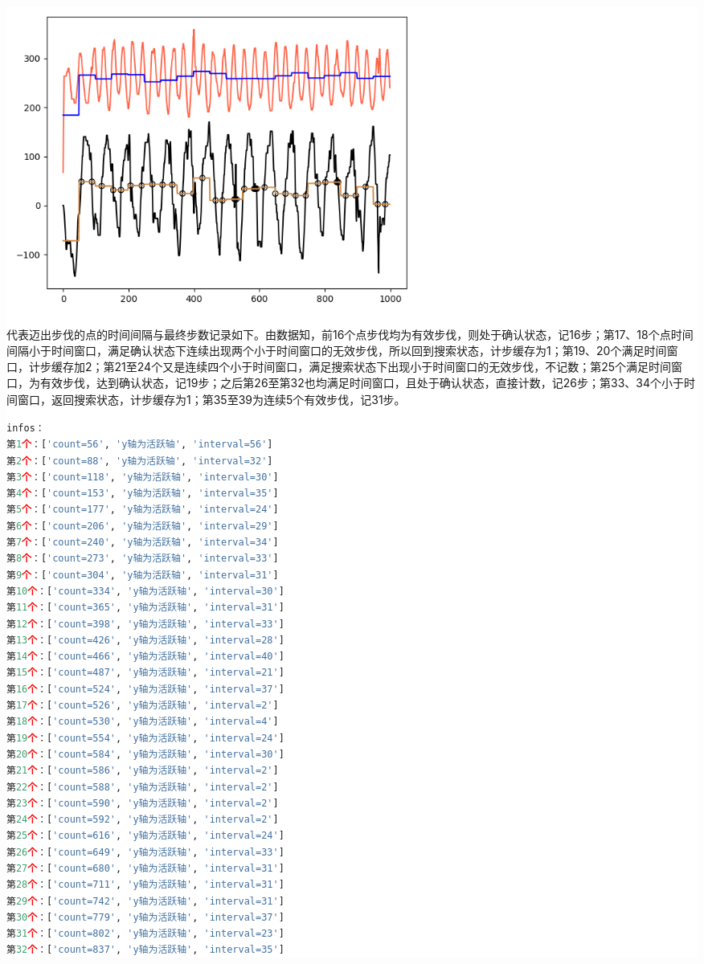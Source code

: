 <img src="image\7.png" style="zoom:80%;" />

代表迈出步伐的点的时间间隔与最终步数记录如下。由数据知，前16个点步伐均为有效步伐，则处于确认状态，记16步；第17、18个点时间间隔小于时间窗口，满足确认状态下连续出现两个小于时间窗口的无效步伐，所以回到搜索状态，计步缓存为1；第19、20个满足时间窗口，计步缓存加2；第21至24个又是连续四个小于时间窗口，满足搜索状态下出现小于时间窗口的无效步伐，不记数；第25个满足时间窗口，为有效步伐，达到确认状态，记19步；之后第26至第32也均满足时间窗口，且处于确认状态，直接计数，记26步；第33、34个小于时间窗口，返回搜索状态，计步缓存为1；第35至39为连续5个有效步伐，记31步。

```python
infos：
第1个：['count=56', 'y轴为活跃轴', 'interval=56']
第2个：['count=88', 'y轴为活跃轴', 'interval=32']
第3个：['count=118', 'y轴为活跃轴', 'interval=30']
第4个：['count=153', 'y轴为活跃轴', 'interval=35']
第5个：['count=177', 'y轴为活跃轴', 'interval=24']
第6个：['count=206', 'y轴为活跃轴', 'interval=29']
第7个：['count=240', 'y轴为活跃轴', 'interval=34']
第8个：['count=273', 'y轴为活跃轴', 'interval=33']
第9个：['count=304', 'y轴为活跃轴', 'interval=31']
第10个：['count=334', 'y轴为活跃轴', 'interval=30']
第11个：['count=365', 'y轴为活跃轴', 'interval=31']
第12个：['count=398', 'y轴为活跃轴', 'interval=33']
第13个：['count=426', 'y轴为活跃轴', 'interval=28']
第14个：['count=466', 'y轴为活跃轴', 'interval=40']
第15个：['count=487', 'y轴为活跃轴', 'interval=21']
第16个：['count=524', 'y轴为活跃轴', 'interval=37']
第17个：['count=526', 'y轴为活跃轴', 'interval=2']
第18个：['count=530', 'y轴为活跃轴', 'interval=4']
第19个：['count=554', 'y轴为活跃轴', 'interval=24']
第20个：['count=584', 'y轴为活跃轴', 'interval=30']
第21个：['count=586', 'y轴为活跃轴', 'interval=2']
第22个：['count=588', 'y轴为活跃轴', 'interval=2']
第23个：['count=590', 'y轴为活跃轴', 'interval=2']
第24个：['count=592', 'y轴为活跃轴', 'interval=2']
第25个：['count=616', 'y轴为活跃轴', 'interval=24']
第26个：['count=649', 'y轴为活跃轴', 'interval=33']
第27个：['count=680', 'y轴为活跃轴', 'interval=31']
第28个：['count=711', 'y轴为活跃轴', 'interval=31']
第29个：['count=742', 'y轴为活跃轴', 'interval=31']
第30个：['count=779', 'y轴为活跃轴', 'interval=37']
第31个：['count=802', 'y轴为活跃轴', 'interval=23']
第32个：['count=837', 'y轴为活跃轴', 'interval=35']
```